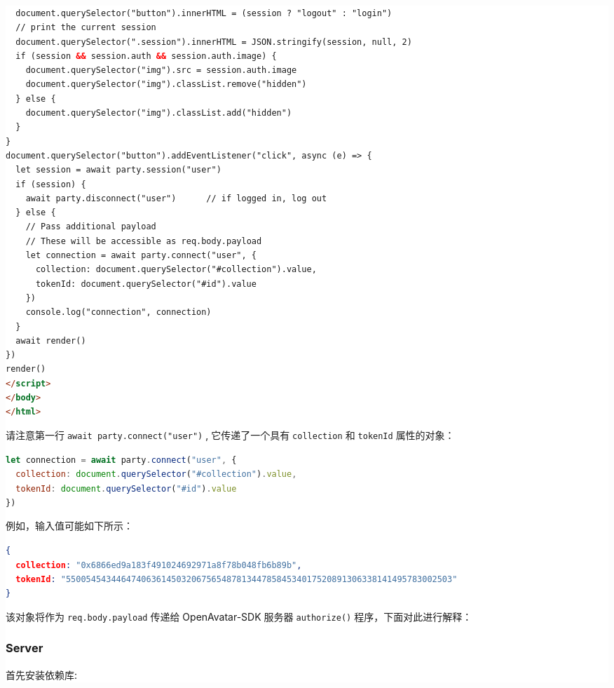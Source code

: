 ```html
  document.querySelector("button").innerHTML = (session ? "logout" : "login")
  // print the current session
  document.querySelector(".session").innerHTML = JSON.stringify(session, null, 2)
  if (session && session.auth && session.auth.image) {
    document.querySelector("img").src = session.auth.image 
    document.querySelector("img").classList.remove("hidden")
  } else {
    document.querySelector("img").classList.add("hidden")
  }
}
document.querySelector("button").addEventListener("click", async (e) => {
  let session = await party.session("user")
  if (session) {
    await party.disconnect("user")      // if logged in, log out
  } else {
    // Pass additional payload
    // These will be accessible as req.body.payload
    let connection = await party.connect("user", {
      collection: document.querySelector("#collection").value,
      tokenId: document.querySelector("#id").value
    })
    console.log("connection", connection)
  }
  await render()
})
render()
</script>
</body>
</html>
```

请注意第一行 `await party.connect("user")` , 它传递了一个具有 `collection` 和 `tokenId` 属性的对象：

```javascript
let connection = await party.connect("user", {
  collection: document.querySelector("#collection").value,
  tokenId: document.querySelector("#id").value
})
```

例如，输入值可能如下所示：

```json
{
  collection: "0x6866ed9a183f491024692971a8f78b048fb6b89b",
  tokenId: "55005454344647406361450320675654878134478584534017520891306338141495783002503"
}
```

该对象将作为 `req.body.payload` 传递给 OpenAvatar-SDK 服务器 `authorize()` 程序，下面对此进行解释：

### Server

首先安装依赖库:
